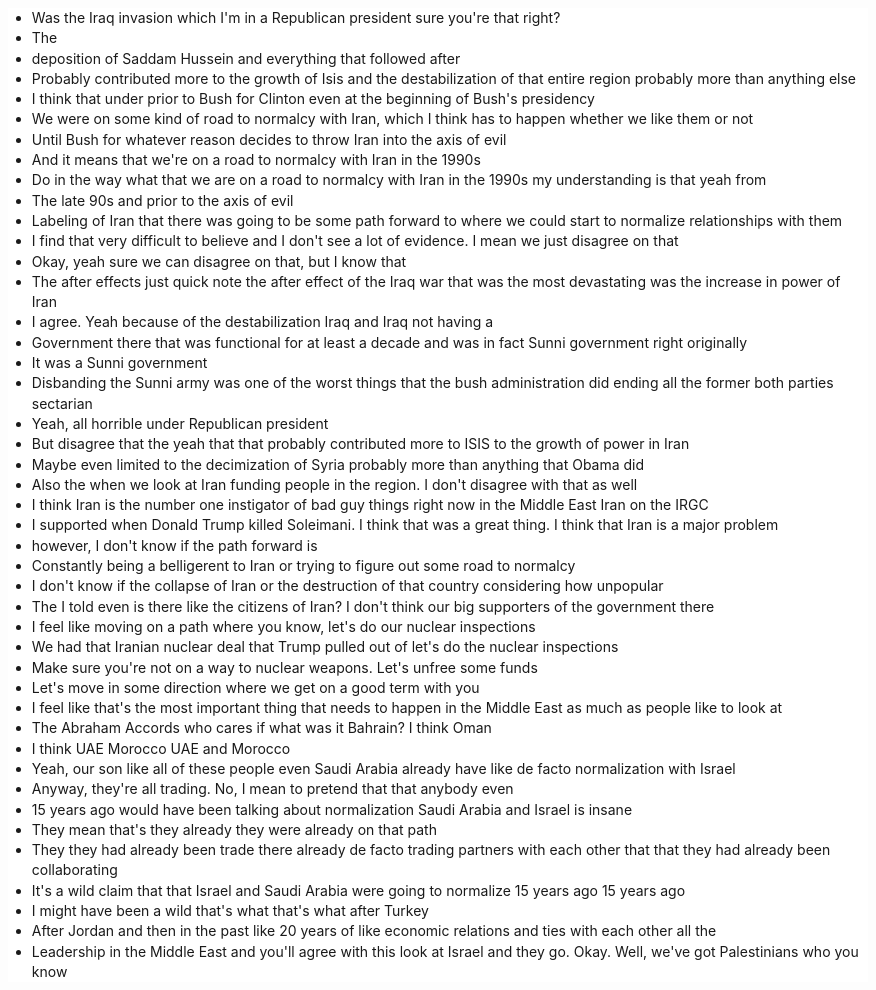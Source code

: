 *  Was the Iraq invasion which I'm in a Republican president sure you're that right?
*  The
*  deposition of Saddam Hussein and everything that followed after
*  Probably contributed more to the growth of Isis and the destabilization of that entire region probably more than anything else
*  I think that under prior to Bush for Clinton even at the beginning of Bush's presidency
*  We were on some kind of road to normalcy with Iran, which I think has to happen whether we like them or not
*  Until Bush for whatever reason decides to throw Iran into the axis of evil
*  And it means that we're on a road to normalcy with Iran in the 1990s
*  Do in the way what that we are on a road to normalcy with Iran in the 1990s my understanding is that yeah from
*  The late 90s and prior to the axis of evil
*  Labeling of Iran that there was going to be some path forward to where we could start to normalize relationships with them
*  I find that very difficult to believe and I don't see a lot of evidence. I mean we just disagree on that
*  Okay, yeah sure we can disagree on that, but I know that
*  The after effects just quick note the after effect of the Iraq war that was the most devastating was the increase in power of Iran
*  I agree. Yeah because of the destabilization Iraq and Iraq not having a
*  Government there that was functional for at least a decade and was in fact Sunni government right originally
*  It was a Sunni government
*  Disbanding the Sunni army was one of the worst things that the bush administration did ending all the former both parties sectarian
*  Yeah, all horrible under Republican president
*  But disagree that the yeah that that probably contributed more to ISIS to the growth of power in Iran
*  Maybe even limited to the decimization of Syria probably more than anything that Obama did
*  Also the when we look at Iran funding people in the region. I don't disagree with that as well
*  I think Iran is the number one instigator of bad guy things right now in the Middle East Iran on the IRGC
*  I supported when Donald Trump killed Soleimani. I think that was a great thing. I think that Iran is a major problem
*  however, I don't know if the path forward is
*  Constantly being a belligerent to Iran or trying to figure out some road to normalcy
*  I don't know if the collapse of Iran or the destruction of that country considering how unpopular
*  The I told even is there like the citizens of Iran? I don't think our big supporters of the government there
*  I feel like moving on a path where you know, let's do our nuclear inspections
*  We had that Iranian nuclear deal that Trump pulled out of let's do the nuclear inspections
*  Make sure you're not on a way to nuclear weapons. Let's unfree some funds
*  Let's move in some direction where we get on a good term with you
*  I feel like that's the most important thing that needs to happen in the Middle East as much as people like to look at
*  The Abraham Accords who cares if what was it Bahrain? I think Oman
*  I think UAE Morocco UAE and Morocco
*  Yeah, our son like all of these people even Saudi Arabia already have like de facto normalization with Israel
*  Anyway, they're all trading. No, I mean to pretend that that anybody even
*  15 years ago would have been talking about normalization Saudi Arabia and Israel is insane
*  They mean that's they already they were already on that path
*  They they had already been trade there already de facto trading partners with each other that that they had already been collaborating
*  It's a wild claim that that Israel and Saudi Arabia were going to normalize 15 years ago 15 years ago
*  I might have been a wild that's what that's what after Turkey
*  After Jordan and then in the past like 20 years of like economic relations and ties with each other all the
*  Leadership in the Middle East and you'll agree with this look at Israel and they go. Okay. Well, we've got Palestinians who you know